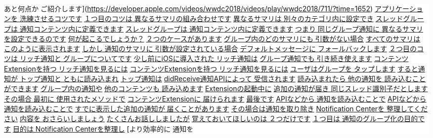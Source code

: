 あと何点か ご紹介します](https://developer.apple.com/videos/wwdc2018/videos/play/wwdc2018/711/?time=1652) [アプリケーションを
洗練させるコツです](https://developer.apple.com/videos/wwdc2018/videos/play/wwdc2018/711/?time=1658) [１つ目のコツは
異なるサマリの組み合わせです](https://developer.apple.com/videos/wwdc2018/videos/play/wwdc2018/711/?time=1665) [異なるサマリは
別々のカテゴリ内に設定でき](https://developer.apple.com/videos/wwdc2018/videos/play/wwdc2018/711/?time=1672) [スレッドグループは
通知コンテンツ内に定義できます](https://developer.apple.com/videos/wwdc2018/videos/play/wwdc2018/711/?time=1678) [スレッドグループは
通知コンテンツ内に定義できます](https://developer.apple.com/videos/wwdc2018/videos/play/wwdc2018/711/?time=1678) [つまり 同じグループ通知に
異なるサマリを設定できるのです](https://developer.apple.com/videos/wwdc2018/videos/play/wwdc2018/711/?time=1682) [何が起こるでしょうか？](https://developer.apple.com/videos/wwdc2018/videos/play/wwdc2018/711/?time=1688) [２つのケースがあります](https://developer.apple.com/videos/wwdc2018/videos/play/wwdc2018/711/?time=1691) [グループ内のどのサマリにも
引数がない場合](https://developer.apple.com/videos/wwdc2018/videos/play/wwdc2018/711/?time=1693) [すべてのサマリは
このように表示されます](https://developer.apple.com/videos/wwdc2018/videos/play/wwdc2018/711/?time=1698) [しかし 通知のサマリに
引数が設定されている場合](https://developer.apple.com/videos/wwdc2018/videos/play/wwdc2018/711/?time=1704) [デフォルトメッセージに
フォールバックします](https://developer.apple.com/videos/wwdc2018/videos/play/wwdc2018/711/?time=1710) [２つ目のコツは リッチ通知と
グループについてです](https://developer.apple.com/videos/wwdc2018/videos/play/wwdc2018/711/?time=1720) [少し前にiOSに導入された
リッチ通知は](https://developer.apple.com/videos/wwdc2018/videos/play/wwdc2018/711/?time=1726) [グループ通知でも
引き続き使えます](https://developer.apple.com/videos/wwdc2018/videos/play/wwdc2018/711/?time=1731) [コンテンツExtensionを持つ
リッチ通知を見るには](https://developer.apple.com/videos/wwdc2018/videos/play/wwdc2018/711/?time=1735) [コンテンツExtensionを持つ
リッチ通知を見るには](https://developer.apple.com/videos/wwdc2018/videos/play/wwdc2018/711/?time=1735) [ユーザはグループを
タップします](https://developer.apple.com/videos/wwdc2018/videos/play/wwdc2018/711/?time=1740) [すると通知が トップ通知と
ともに読み込まれ](https://developer.apple.com/videos/wwdc2018/videos/play/wwdc2018/711/?time=1743) [トップ通知は](https://developer.apple.com/videos/wwdc2018/videos/play/wwdc2018/711/?time=1748) [didReceive通知APIによって
受信されます](https://developer.apple.com/videos/wwdc2018/videos/play/wwdc2018/711/?time=1750) [読み込まれたら 他の通知を
読み込むことができます](https://developer.apple.com/videos/wwdc2018/videos/play/wwdc2018/711/?time=1760) [グループ内の通知や](https://developer.apple.com/videos/wwdc2018/videos/play/wwdc2018/711/?time=1765) [他のコンテンツも
読み込めます](https://developer.apple.com/videos/wwdc2018/videos/play/wwdc2018/711/?time=1768) [Extensionの起動中に](https://developer.apple.com/videos/wwdc2018/videos/play/wwdc2018/711/?time=1775) [追加の通知が届き
同じスレッド識別子だとします](https://developer.apple.com/videos/wwdc2018/videos/play/wwdc2018/711/?time=1778) [その場合 最初に
使用されたメソッドで](https://developer.apple.com/videos/wwdc2018/videos/play/wwdc2018/711/?time=1784) [コンテンツExtensionに
届けられます](https://developer.apple.com/videos/wwdc2018/videos/play/wwdc2018/711/?time=1787) [最後です](https://developer.apple.com/videos/wwdc2018/videos/play/wwdc2018/711/?time=1796) [APIなどから
通知を読み込むことで](https://developer.apple.com/videos/wwdc2018/videos/play/wwdc2018/711/?time=1797) [APIなどから
通知を読み込むことで](https://developer.apple.com/videos/wwdc2018/videos/play/wwdc2018/711/?time=1797) [すでに表示した追加の通知が
届くことがあります](https://developer.apple.com/videos/wwdc2018/videos/play/wwdc2018/711/?time=1802) [その場合は通知を取り除き](https://developer.apple.com/videos/wwdc2018/videos/play/wwdc2018/711/?time=1808) [Notification Centerを
整理してください](https://developer.apple.com/videos/wwdc2018/videos/play/wwdc2018/711/?time=1811) [内容を おさらいしましょう](https://developer.apple.com/videos/wwdc2018/videos/play/wwdc2018/711/?time=1818) [たくさんお話ししましたが](https://developer.apple.com/videos/wwdc2018/videos/play/wwdc2018/711/?time=1822) [覚えておいてほしいのは
２つだけです](https://developer.apple.com/videos/wwdc2018/videos/play/wwdc2018/711/?time=1825) [１つ目は
通知のグループ化の目的です](https://developer.apple.com/videos/wwdc2018/videos/play/wwdc2018/711/?time=1829) [目的は
Notification Centerを整理し](https://developer.apple.com/videos/wwdc2018/videos/play/wwdc2018/711/?time=1832) [より効率的に 通知を